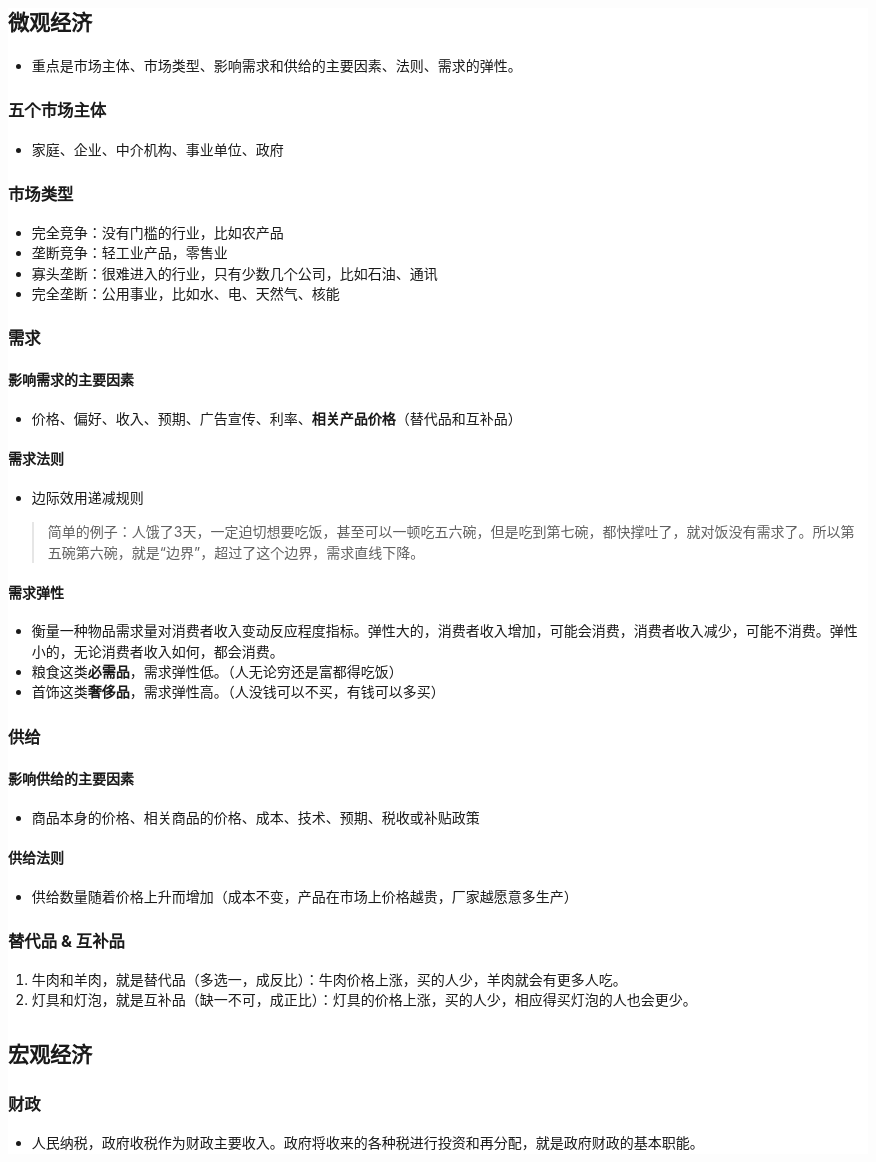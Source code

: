 ## 微观经济

- 重点是市场主体、市场类型、影响需求和供给的主要因素、法则、需求的弹性。

### 五个市场主体

- 家庭、企业、中介机构、事业单位、政府

### 市场类型

- 完全竞争：没有门槛的行业，比如农产品
- 垄断竞争：轻工业产品，零售业
- 寡头垄断：很难进入的行业，只有少数几个公司，比如石油、通讯
- 完全垄断：公用事业，比如水、电、天然气、核能

### 需求

#### 影响需求的主要因素

- 价格、偏好、收入、预期、广告宣传、利率、**相关产品价格**（替代品和互补品）

#### 需求法则

- 边际效用递减规则

> 简单的例子：人饿了3天，一定迫切想要吃饭，甚至可以一顿吃五六碗，但是吃到第七碗，都快撑吐了，就对饭没有需求了。所以第五碗第六碗，就是“边界”，超过了这个边界，需求直线下降。

#### 需求弹性

- 衡量一种物品需求量对消费者收入变动反应程度指标。弹性大的，消费者收入增加，可能会消费，消费者收入减少，可能不消费。弹性小的，无论消费者收入如何，都会消费。
- 粮食这类**必需品**，需求弹性低。（人无论穷还是富都得吃饭）
- 首饰这类**奢侈品**，需求弹性高。（人没钱可以不买，有钱可以多买）

### 供给

#### 影响供给的主要因素

- 商品本身的价格、相关商品的价格、成本、技术、预期、税收或补贴政策

#### 供给法则

- 供给数量随着价格上升而增加（成本不变，产品在市场上价格越贵，厂家越愿意多生产）

### 替代品 & 互补品

1. 牛肉和羊肉，就是替代品（多选一，成反比）：牛肉价格上涨，买的人少，羊肉就会有更多人吃。
2. 灯具和灯泡，就是互补品（缺一不可，成正比）：灯具的价格上涨，买的人少，相应得买灯泡的人也会更少。

## 宏观经济

### 财政

- 人民纳税，政府收税作为财政主要收入。政府将收来的各种税进行投资和再分配，就是政府财政的基本职能。

